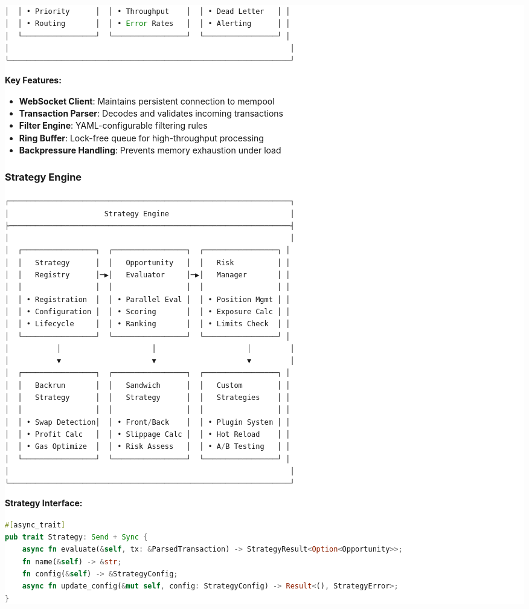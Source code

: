```rust
│  │ • Priority      │  │ • Throughput    │  │ • Dead Letter   │ │
│  │ • Routing       │  │ • Error Rates   │  │ • Alerting      │ │
│  └─────────────────┘  └─────────────────┘  └─────────────────┘ │
│                                                                 │
└─────────────────────────────────────────────────────────────────┘
```

**Key Features:**
- **WebSocket Client**: Maintains persistent connection to mempool
- **Transaction Parser**: Decodes and validates incoming transactions
- **Filter Engine**: YAML-configurable filtering rules
- **Ring Buffer**: Lock-free queue for high-throughput processing
- **Backpressure Handling**: Prevents memory exhaustion under load

### Strategy Engine

```rust
┌─────────────────────────────────────────────────────────────────┐
│                      Strategy Engine                            │
├─────────────────────────────────────────────────────────────────┤
│                                                                 │
│  ┌─────────────────┐  ┌─────────────────┐  ┌─────────────────┐ │
│  │   Strategy      │  │   Opportunity   │  │   Risk          │ │
│  │   Registry      │─▶│   Evaluator     │─▶│   Manager       │ │
│  │                 │  │                 │  │                 │ │
│  │ • Registration  │  │ • Parallel Eval │  │ • Position Mgmt │ │
│  │ • Configuration │  │ • Scoring       │  │ • Exposure Calc │ │
│  │ • Lifecycle     │  │ • Ranking       │  │ • Limits Check  │ │
│  └─────────────────┘  └─────────────────┘  └─────────────────┘ │
│           │                     │                     │         │
│           ▼                     ▼                     ▼         │
│  ┌─────────────────┐  ┌─────────────────┐  ┌─────────────────┐ │
│  │   Backrun       │  │   Sandwich      │  │   Custom        │ │
│  │   Strategy      │  │   Strategy      │  │   Strategies    │ │
│  │                 │  │                 │  │                 │ │
│  │ • Swap Detection│  │ • Front/Back    │  │ • Plugin System │ │
│  │ • Profit Calc   │  │ • Slippage Calc │  │ • Hot Reload    │ │
│  │ • Gas Optimize  │  │ • Risk Assess   │  │ • A/B Testing   │ │
│  └─────────────────┘  └─────────────────┘  └─────────────────┘ │
│                                                                 │
└─────────────────────────────────────────────────────────────────┘
```

**Strategy Interface:**
```rust
#[async_trait]
pub trait Strategy: Send + Sync {
    async fn evaluate(&self, tx: &ParsedTransaction) -> StrategyResult<Option<Opportunity>>;
    fn name(&self) -> &str;
    fn config(&self) -> &StrategyConfig;
    async fn update_config(&mut self, config: StrategyConfig) -> Result<(), StrategyError>;
}
```
